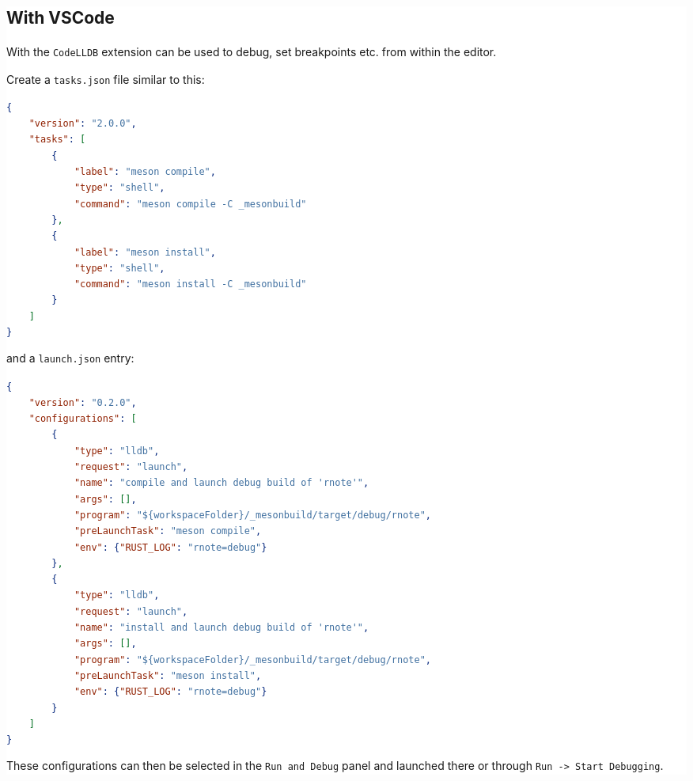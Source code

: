 ## With VSCode
With the `CodeLLDB` extension can be used to debug, set breakpoints etc. from within the editor.

Create a `tasks.json` file similar to this:

```json
{
    "version": "2.0.0",
    "tasks": [
        {
            "label": "meson compile",
            "type": "shell",
            "command": "meson compile -C _mesonbuild"
        },
        {
            "label": "meson install",
            "type": "shell",
            "command": "meson install -C _mesonbuild"
        }
    ]
}
```

and a `launch.json` entry:

```json
{
    "version": "0.2.0",
    "configurations": [
        {
            "type": "lldb",
            "request": "launch",
            "name": "compile and launch debug build of 'rnote'",
            "args": [],
            "program": "${workspaceFolder}/_mesonbuild/target/debug/rnote",
            "preLaunchTask": "meson compile",
            "env": {"RUST_LOG": "rnote=debug"}
        },
        {
            "type": "lldb",
            "request": "launch",
            "name": "install and launch debug build of 'rnote'",
            "args": [],
            "program": "${workspaceFolder}/_mesonbuild/target/debug/rnote",
            "preLaunchTask": "meson install",
            "env": {"RUST_LOG": "rnote=debug"}
        }
    ]
}
```

These configurations can then be selected in the `Run and Debug` panel and launched there or through
`Run -> Start Debugging`.
